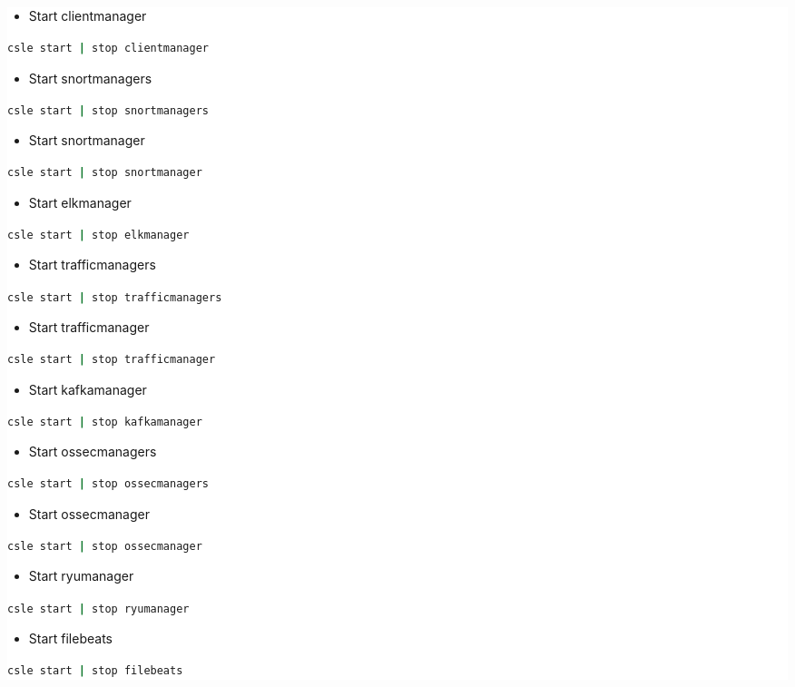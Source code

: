 - Start clientmanager

```bash
csle start | stop clientmanager
```

- Start snortmanagers

```bash
csle start | stop snortmanagers
```

- Start snortmanager

```bash
csle start | stop snortmanager
```

- Start elkmanager

```bash
csle start | stop elkmanager
```

- Start trafficmanagers

```bash
csle start | stop trafficmanagers
```

- Start trafficmanager

```bash
csle start | stop trafficmanager
```

- Start kafkamanager

```bash
csle start | stop kafkamanager
```

- Start ossecmanagers

```bash
csle start | stop ossecmanagers
```

- Start ossecmanager

```bash
csle start | stop ossecmanager
```
- Start ryumanager

```bash
csle start | stop ryumanager
```

- Start filebeats

```bash
csle start | stop filebeats
```
